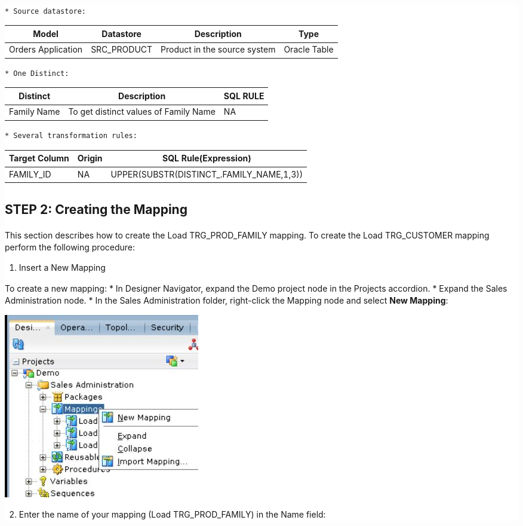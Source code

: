     * Source datastore:

  | Model                 | Datastore     | Description |  Type        |
  |-----------------------|---------------|-------------|--------------|
  | Orders Application    | SRC\_PRODUCT  | Product in the source system | Oracle Table |


    * One Distinct:

  | Distinct                  | Description                                | SQL RULE                   |
  |---------------------------|--------------------------------------------|----------------------------|
  | Family Name               | To get distinct values of Family Name      | NA      |


    * Several transformation rules:

  | Target Column  | Origin                               | SQL Rule(Expression)                                                       |
  |----------------|--------------------------------------|----------------------------------------------------------------------------|
  | FAMILY\_ID       | NA                 | UPPER(SUBSTR(DISTINCT\_.FAMILY_NAME,1,3))      |


## **STEP 2:** Creating the Mapping

This section describes how to create the Load TRG\_PROD\_FAMILY mapping. To create the Load TRG\_CUSTOMER mapping perform the following procedure:
1. Insert a New Mapping

  To create a new mapping:
    * In Designer Navigator, expand the Demo project node in the Projects accordion.
    * Expand the Sales Administration node.
    * In the Sales Administration folder, right-click the Mapping node and select **New Mapping**:

  ![](./images/new_mapping.png)

2. Enter the name of your mapping (Load TRG\_PROD\_FAMILY) in the Name field:
